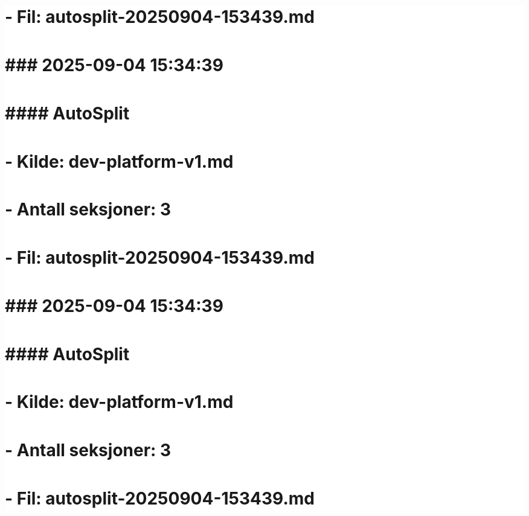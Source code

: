 # \- Fil: autosplit-20250904-153439.md

#

#

#

#

# \### 2025-09-04 15:34:39

# \#### AutoSplit

# \- Kilde: dev-platform-v1.md

# \- Antall seksjoner: 3

# \- Fil: autosplit-20250904-153439.md

#

#

#

#

# \### 2025-09-04 15:34:39

# \#### AutoSplit

# \- Kilde: dev-platform-v1.md

# \- Antall seksjoner: 3

# \- Fil: autosplit-20250904-153439.md

#

#

#

